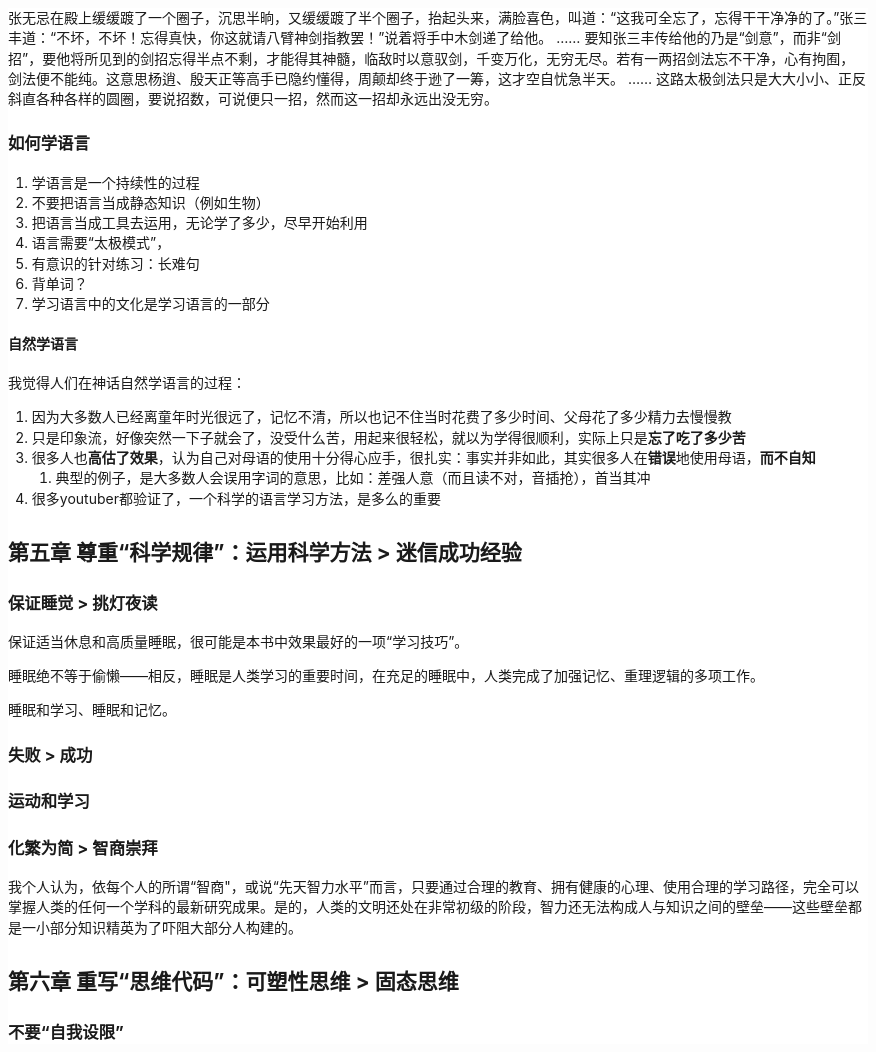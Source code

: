 张无忌在殿上缓缓踱了一个圈子，沉思半晌，又缓缓踱了半个圈子，抬起头来，满脸喜色，叫道：“这我可全忘了，忘得干干净净的了。”张三丰道：“不坏，不坏！忘得真快，你这就请八臂神剑指教罢！”说着将手中木剑递了给他。
……
要知张三丰传给他的乃是“剑意”，而非“剑招”，要他将所见到的剑招忘得半点不剩，才能得其神髓，临敌时以意驭剑，千变万化，无穷无尽。若有一两招剑法忘不干净，心有拘囿，剑法便不能纯。这意思杨逍、殷天正等高手已隐约懂得，周颠却终于逊了一筹，这才空自忧急半天。
……
这路太极剑法只是大大小小、正反斜直各种各样的圆圈，要说招数，可说便只一招，然而这一招却永远出没无穷。

### 如何学语言

1. 学语言是一个持续性的过程
2. 不要把语言当成静态知识（例如生物）
3. 把语言当成工具去运用，无论学了多少，尽早开始利用
4. 语言需要“太极模式”，
5. 有意识的针对练习：长难句
6. 背单词？
7. 学习语言中的文化是学习语言的一部分


#### 自然学语言

我觉得人们在神话自然学语言的过程：
1. 因为大多数人已经离童年时光很远了，记忆不清，所以也记不住当时花费了多少时间、父母花了多少精力去慢慢教
2. 只是印象流，好像突然一下子就会了，没受什么苦，用起来很轻松，就以为学得很顺利，实际上只是**忘了吃了多少苦**
3. 很多人也**高估了效果**，认为自己对母语的使用十分得心应手，很扎实：事实并非如此，其实很多人在**错误**地使用母语，**而不自知**
   1. 典型的例子，是大多数人会误用字词的意思，比如：差强人意（而且读不对，音插抢），首当其冲
4. 很多youtuber都验证了，一个科学的语言学习方法，是多么的重要





## 第五章 尊重“科学规律”：运用科学方法 > 迷信成功经验

### 保证睡觉 > 挑灯夜读

保证适当休息和高质量睡眠，很可能是本书中效果最好的一项“学习技巧”。

睡眠绝不等于偷懒——相反，睡眠是人类学习的重要时间，在充足的睡眠中，人类完成了加强记忆、重理逻辑的多项工作。

睡眠和学习、睡眠和记忆。

### 失败 > 成功

### 运动和学习

### 化繁为简 > 智商崇拜

我个人认为，依每个人的所谓“智商"，或说“先天智力水平”而言，只要通过合理的教育、拥有健康的心理、使用合理的学习路径，完全可以掌握人类的任何一个学科的最新研究成果。是的，人类的文明还处在非常初级的阶段，智力还无法构成人与知识之间的壁垒——这些壁垒都是一小部分知识精英为了吓阻大部分人构建的。

## 第六章 重写“思维代码”：可塑性思维 > 固态思维

### 不要“自我设限”
